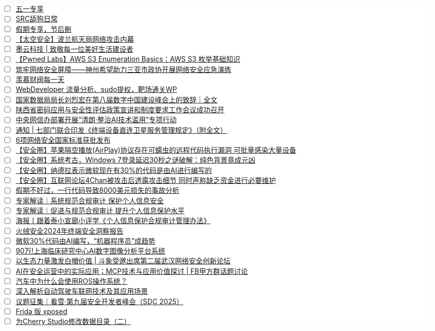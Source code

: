   - [ ] [五一专享](https://mp.weixin.qq.com/s?__biz=MzIzMTIzNTM0MA==&mid=2247497537&idx=1&sn=c2adab46e30e58a538c50eee9208bc6e)
  - [ ] [SRC舔狗日常](https://mp.weixin.qq.com/s?__biz=Mzg2ODYxMzY3OQ==&mid=2247519244&idx=1&sn=3ceea522f528f8d5d338cd7b33c57e47)
  - [ ] [假期专享，节后删](https://mp.weixin.qq.com/s?__biz=Mzg2ODYxMzY3OQ==&mid=2247519244&idx=2&sn=411d04e4c176387cf225ab4e28fd9a12)
  - [ ] [【太空安全】波兰航天局网络攻击内幕](https://mp.weixin.qq.com/s?__biz=MzkzNDIzNDUxOQ==&mid=2247498568&idx=1&sn=4d8fedcec406eee393530b8570d1c130)
  - [ ] [墨云科技 | 致敬每一位美好生活建设者](https://mp.weixin.qq.com/s?__biz=MzU5ODE2NDA3NA==&mid=2247496933&idx=1&sn=efa22536fe6beb321ff34afe14d02c6d)
  - [ ] [【Pwned Labs】AWS S3 Enumeration Basics：AWS S3 枚举基础知识](https://mp.weixin.qq.com/s?__biz=Mzg5MjkwODc4MA==&mid=2247486235&idx=1&sn=a99c7118d485c3167b712587d99cb270)
  - [ ] [筑牢网络安全屏障——神州希望助力三亚市政协开展网络安全应急演练](https://mp.weixin.qq.com/s?__biz=MzA4Mzg1ODMwMg==&mid=2650725431&idx=1&sn=63e15f4978d2c974b97003cfa9db15d2)
  - [ ] [羡慕财阀每一天](https://mp.weixin.qq.com/s?__biz=Mzg5NDE2MDQ3Mg==&mid=2247484800&idx=1&sn=2d79d1c0ec00e9730d74ab19b8602228)
  - [ ] [WebDeveloper 流量分析、sudo提权，靶场通关WP](https://mp.weixin.qq.com/s?__biz=Mzk3NTIyOTA0OQ==&mid=2247484911&idx=1&sn=051df93011860575415dc01afcd3868b)
  - [ ] [国家数据局局长刘烈宏在第八届数字中国建设峰会上的致辞｜全文](https://mp.weixin.qq.com/s?__biz=MzI5NTM4OTQ5Mg==&mid=2247635669&idx=1&sn=d72677d594cfaad9d222faa444a53b62)
  - [ ] [陕西省密码应用与安全性评估政策宣讲和制度要求工作会议成功召开](https://mp.weixin.qq.com/s?__biz=MzI5NTM4OTQ5Mg==&mid=2247635669&idx=2&sn=5fffe10d46c4d96990a3f344b0a1201b)
  - [ ] [中央网信办部署开展“清朗·整治AI技术滥用”专项行动](https://mp.weixin.qq.com/s?__biz=Mzg4MDU0NTQ4Mw==&mid=2247530915&idx=1&sn=8dc8150cf0456675848d49f71f2cab45)
  - [ ] [通知 | 七部门联合印发《终端设备直连卫星服务管理规定》（附全文）](https://mp.weixin.qq.com/s?__biz=MzA5MzE5MDAzOA==&mid=2664241957&idx=1&sn=3d94e7ee3fe07aef14206937b726c32d)
  - [ ] [6项网络安全国家标准获批发布](https://mp.weixin.qq.com/s?__biz=MjM5MzMwMDU5NQ==&mid=2649172760&idx=1&sn=b15756deb5f7fa2ca4f9ea066dac7b9f)
  - [ ] [【安全圈】苹果隔空播放(AirPlay)协议存在可蠕虫的远程代码执行漏洞 可批量感染大量设备](https://mp.weixin.qq.com/s?__biz=MzIzMzE4NDU1OQ==&mid=2652069387&idx=1&sn=15d70e792b5f5150cebe5632890b1182)
  - [ ] [【安全圈】系统考古，Windows 7登录延迟30秒之谜破解：纯色背景竟成元凶](https://mp.weixin.qq.com/s?__biz=MzIzMzE4NDU1OQ==&mid=2652069387&idx=2&sn=6f118ec9b12b5035558c92a8cc8c4191)
  - [ ] [【安全圈】纳德拉表示微软现在有30%的代码是由AI进行编写的](https://mp.weixin.qq.com/s?__biz=MzIzMzE4NDU1OQ==&mid=2652069387&idx=3&sn=f653ab54d4ebda66b18ce3477f6e7256)
  - [ ] [【安全圈】互联网论坛4Chan被攻击后透露攻击细节 同时声称缺乏资金进行必要维护](https://mp.weixin.qq.com/s?__biz=MzIzMzE4NDU1OQ==&mid=2652069387&idx=4&sn=4cf472d902ce7b9372191105abc8f602)
  - [ ] [假期不好过，一行代码导致8000美元损失的事故分析](https://mp.weixin.qq.com/s?__biz=MzU4NDY3MTk2NQ==&mid=2247491499&idx=1&sn=a051304be8001d2d3ad3786ab429794f)
  - [ ] [专家解读｜系统规范合规审计 保护个人信息安全](https://mp.weixin.qq.com/s?__biz=Mzg3OTU5NDQ3Ng==&mid=2247491869&idx=6&sn=240fe3ef04f043b38c8378906c3ed44e)
  - [ ] [专家解读｜促进与规范合规审计 提升个人信息保护水平](https://mp.weixin.qq.com/s?__biz=Mzg3OTU5NDQ3Ng==&mid=2247491869&idx=7&sn=0ff7618d4538c2e4bc3c6280e5e938d4)
  - [ ] [海报丨跟着泰小宣廊小评学《个人信息保护合规审计管理办法》](https://mp.weixin.qq.com/s?__biz=Mzg3OTU5NDQ3Ng==&mid=2247491869&idx=8&sn=bdb41d0595d3b59a2be27565214a732d)
  - [ ] [火绒安全2024年终端安全洞察报告](https://mp.weixin.qq.com/s?__biz=MzI5MTIwOTQ5MA==&mid=2247487917&idx=1&sn=78eb83d577176d4daa369806431e7414)
  - [ ] [微软30%代码由AI编写，“机器程序员”成趋势](https://mp.weixin.qq.com/s?__biz=MzIxMDIwODM2MA==&mid=2653932050&idx=1&sn=fbbb934f4efbe2684da737bec6768bb2)
  - [ ] [90万!上海临床研究中心AI数字图像分析平台系统](https://mp.weixin.qq.com/s?__biz=MzIxMDIwODM2MA==&mid=2653932050&idx=2&sn=8c024e63de14cac7082835a387581390)
  - [ ] [以生态力量激发白帽价值 | 斗象受邀出席第二届武汉网络安全创新论坛](https://mp.weixin.qq.com/s?__biz=MjM5NjA0NjgyMA==&mid=2651320001&idx=1&sn=5fecb921ae37eea18208ad94b77f69cf)
  - [ ] [AI在安全运营中的实际应用；MCP技术与应用价值探讨 | FB甲方群话题讨论](https://mp.weixin.qq.com/s?__biz=MjM5NjA0NjgyMA==&mid=2651320001&idx=2&sn=b1599da3b37e3a616958ab4f91e6be88)
  - [ ] [汽车中为什么会使用ROS操作系统？](https://mp.weixin.qq.com/s?__biz=MzIzOTc2OTAxMg==&mid=2247554529&idx=1&sn=63b2c1f8c09f8f8846a483b1c6e68585)
  - [ ] [深入解析自动驾驶车联网技术及其应用场景](https://mp.weixin.qq.com/s?__biz=MzIzOTc2OTAxMg==&mid=2247554529&idx=2&sn=8af351f0b10d4b5e2999589c176f61c0)
  - [ ] [议题征集｜看雪·第九届安全开发者峰会（SDC 2025）](https://mp.weixin.qq.com/s?__biz=MjM5NTc2MDYxMw==&mid=2458593263&idx=1&sn=b3503a7dded4e013a4cc644bedbabb48)
  - [ ] [Frida 版 xposed](https://mp.weixin.qq.com/s?__biz=MjM5NTc2MDYxMw==&mid=2458593263&idx=2&sn=d9364732d7a20730c91f30f0f3e211b6)
  - [ ] [为Cherry Studio修改数据目录（二）](https://mp.weixin.qq.com/s?__biz=MjM5NDcxMDQzNA==&mid=2247489616&idx=1&sn=f580ec2c56bb69c81e64486c74022d8f)